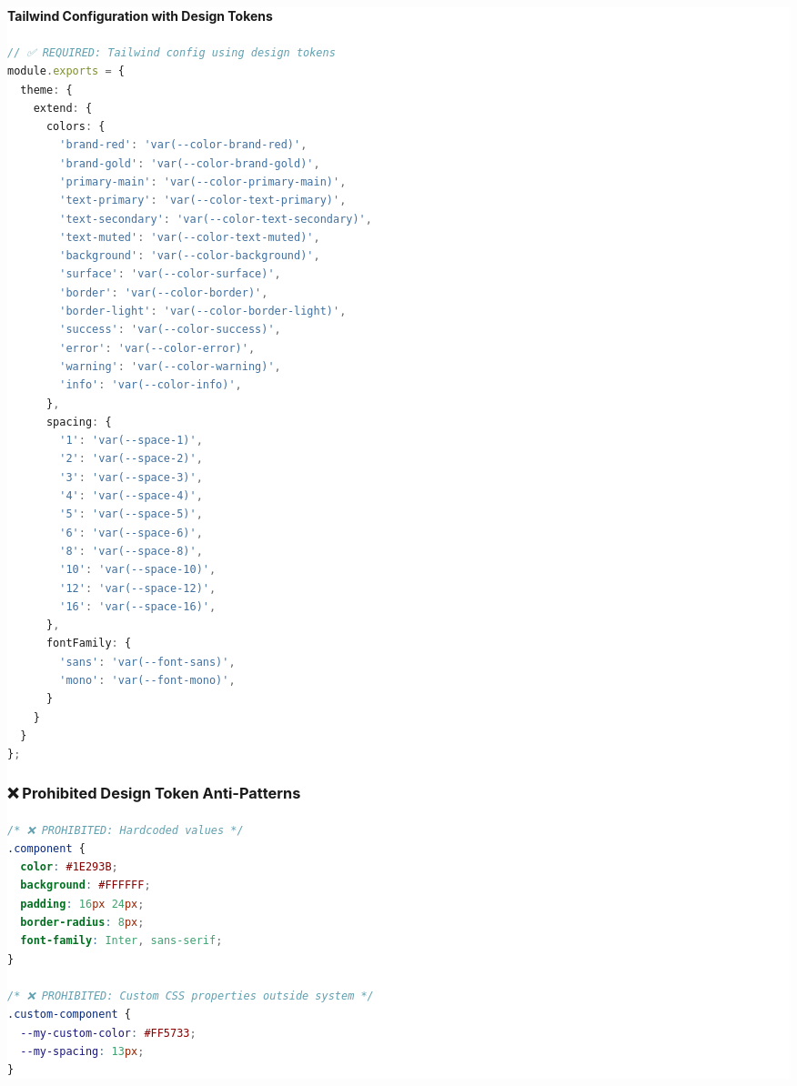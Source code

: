 #### Tailwind Configuration with Design Tokens
```typescript
// ✅ REQUIRED: Tailwind config using design tokens
module.exports = {
  theme: {
    extend: {
      colors: {
        'brand-red': 'var(--color-brand-red)',
        'brand-gold': 'var(--color-brand-gold)',
        'primary-main': 'var(--color-primary-main)',
        'text-primary': 'var(--color-text-primary)',
        'text-secondary': 'var(--color-text-secondary)',
        'text-muted': 'var(--color-text-muted)',
        'background': 'var(--color-background)',
        'surface': 'var(--color-surface)',
        'border': 'var(--color-border)',
        'border-light': 'var(--color-border-light)',
        'success': 'var(--color-success)',
        'error': 'var(--color-error)',
        'warning': 'var(--color-warning)',
        'info': 'var(--color-info)',
      },
      spacing: {
        '1': 'var(--space-1)',
        '2': 'var(--space-2)',
        '3': 'var(--space-3)',
        '4': 'var(--space-4)',
        '5': 'var(--space-5)',
        '6': 'var(--space-6)',
        '8': 'var(--space-8)',
        '10': 'var(--space-10)',
        '12': 'var(--space-12)',
        '16': 'var(--space-16)',
      },
      fontFamily: {
        'sans': 'var(--font-sans)',
        'mono': 'var(--font-mono)',
      }
    }
  }
};
```

### ❌ Prohibited Design Token Anti-Patterns

```css
/* ❌ PROHIBITED: Hardcoded values */
.component {
  color: #1E293B;
  background: #FFFFFF;
  padding: 16px 24px;
  border-radius: 8px;
  font-family: Inter, sans-serif;
}

/* ❌ PROHIBITED: Custom CSS properties outside system */
.custom-component {
  --my-custom-color: #FF5733;
  --my-spacing: 13px;
}
```
